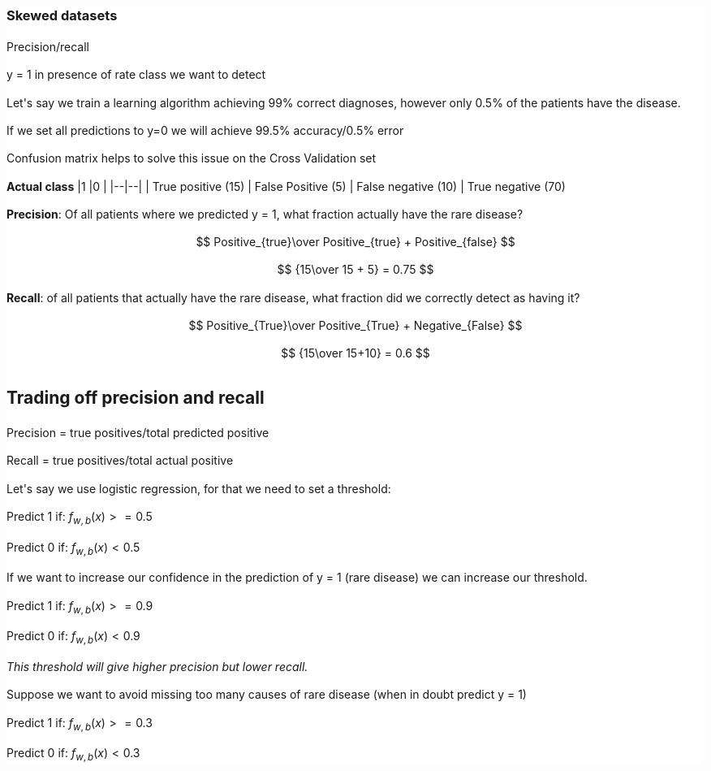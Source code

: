 ### Skewed datasets

Precision/recall

y = 1 in presence of rate class we want to detect

Let's say we train a learning algorithm achieving 99% correct diagnoses, however only 0.5% of the patients have the disease. 

If we set all predictions to y=0 we will achieve 99.5% accuracy/0.5% error

Confusion matrix helps to solve this issue on the Cross Validation set

**Actual class**
|1 |0 |
|--|--|
| True positive (15) | False Positive (5) 
| False negative (10) | True negative (70)

**Precision**: Of all patients where we predicted y = 1, what fraction actually have the rare disease?

$$ Positive_{true}\over Positive_{true} + Positive_{false} $$

$$ {15\over 15 + 5} = 0.75 $$

**Recall**: of all patients that actually have the rare disease, what fraction did we correctly detect as having it?

$$ Positive_{True}\over Positive_{True} + Negative_{False} $$

$$ {15\over 15+10} = 0.6 $$

## Trading off precision and recall

Precision = true positives/total predicted positive

Recall = true positives/total actual positive

Let's say we use logistic regression, for that we need to set a threshold:

Predict 1 if: $f_{w,b}(x) >= 0.5$

Predict 0 if: $f_{w,b}(x) < 0.5$

If we want to increase our confidence in the prediction of y = 1 (rare disease) we can increase our threshold.

Predict 1 if: $f_{w,b}(x) >= 0.9$

Predict 0 if: $f_{w,b}(x) < 0.9$

*This threshold will give higher precision but lower recall.*

Suppose we want to avoid missing too many causes of rare disease (when in doubt predict y = 1)

Predict 1 if: $f_{w,b}(x) >= 0.3$

Predict 0 if: $f_{w,b}(x) < 0.3$
